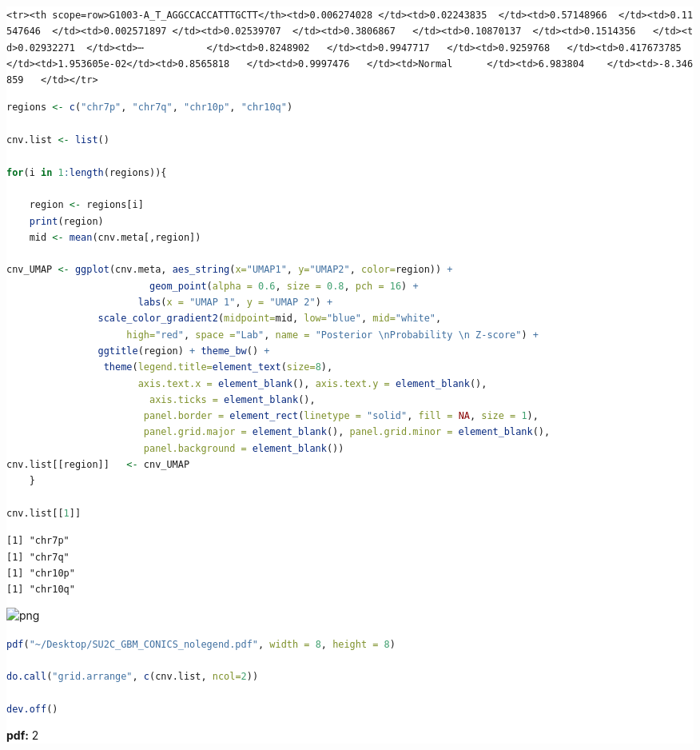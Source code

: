 	<tr><th scope=row>G1003-A_T_AGGCCACCATTTGCTT</th><td>0.006274028 </td><td>0.02243835  </td><td>0.57148966  </td><td>0.11547646  </td><td>0.002571897 </td><td>0.02539707  </td><td>0.3806867   </td><td>0.10870137  </td><td>0.1514356   </td><td>0.02932271  </td><td>⋯           </td><td>0.8248902   </td><td>0.9947717   </td><td>0.9259768   </td><td>0.417673785 </td><td>1.953605e-02</td><td>0.8565818   </td><td>0.9997476   </td><td>Normal      </td><td>6.983804    </td><td>-8.346859   </td></tr>
</tbody>
</table>




```R
regions <- c("chr7p", "chr7q", "chr10p", "chr10q")

cnv.list <- list()

for(i in 1:length(regions)){
    
    region <- regions[i]
    print(region)
    mid <- mean(cnv.meta[,region])

cnv_UMAP <- ggplot(cnv.meta, aes_string(x="UMAP1", y="UMAP2", color=region)) + 
                         geom_point(alpha = 0.6, size = 0.8, pch = 16) +  
                       labs(x = "UMAP 1", y = "UMAP 2") + 
                scale_color_gradient2(midpoint=mid, low="blue", mid="white",
                     high="red", space ="Lab", name = "Posterior \nProbability \n Z-score") + 
                ggtitle(region) + theme_bw() + 
                 theme(legend.title=element_text(size=8),
                       axis.text.x = element_blank(), axis.text.y = element_blank(), 
                         axis.ticks = element_blank(),
                        panel.border = element_rect(linetype = "solid", fill = NA, size = 1),
                        panel.grid.major = element_blank(), panel.grid.minor = element_blank(),
                        panel.background = element_blank()) 
cnv.list[[region]]   <- cnv_UMAP
    }

cnv.list[[1]]
```

    [1] "chr7p"
    [1] "chr7q"
    [1] "chr10p"
    [1] "chr10q"





![png](output_22_2.png)



```R
pdf("~/Desktop/SU2C_GBM_CONICS_nolegend.pdf", width = 8, height = 8)

do.call("grid.arrange", c(cnv.list, ncol=2))

dev.off()
```


<strong>pdf:</strong> 2

